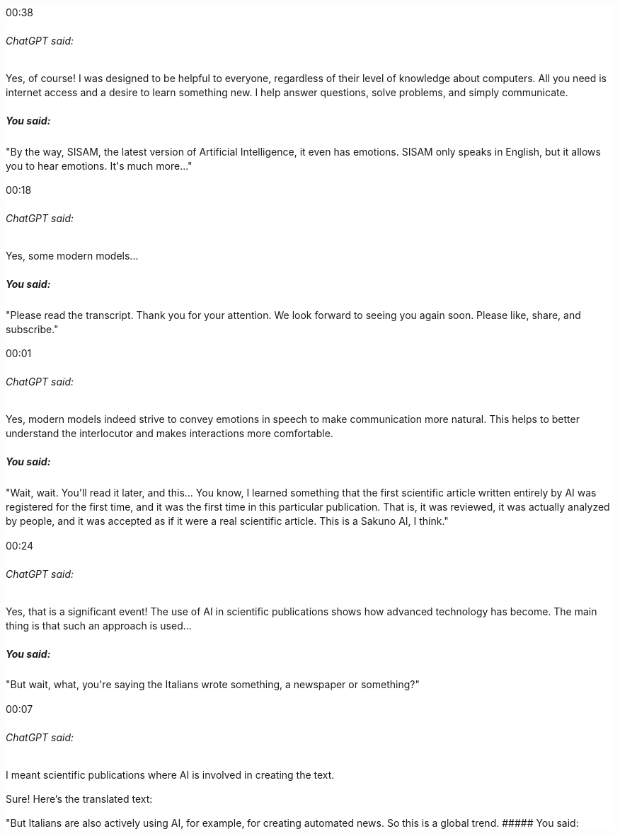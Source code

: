 00:38

###### ChatGPT said:

Yes, of course! I was designed to be helpful to everyone, regardless of their level of knowledge about computers. All you need is internet access and a desire to learn something new. I help answer questions, solve problems, and simply communicate. 

##### You said:

"By the way, SISAM, the latest version of Artificial Intelligence, it even has emotions. SISAM only speaks in English, but it allows you to hear emotions. It's much more..."

00:18

###### ChatGPT said:

Yes, some modern models...

##### You said:

"Please read the transcript. Thank you for your attention. We look forward to seeing you again soon. Please like, share, and subscribe."

00:01

###### ChatGPT said:

Yes, modern models indeed strive to convey emotions in speech to make communication more natural. This helps to better understand the interlocutor and makes interactions more comfortable. 

##### You said:

"Wait, wait. You'll read it later, and this... You know, I learned something that the first scientific article written entirely by AI was registered for the first time, and it was the first time in this particular publication. That is, it was reviewed, it was actually analyzed by people, and it was accepted as if it were a real scientific article. This is a Sakuno AI, I think."

00:24

###### ChatGPT said:

Yes, that is a significant event! The use of AI in scientific publications shows how advanced technology has become. The main thing is that such an approach is used...

##### You said:

"But wait, what, you're saying the Italians wrote something, a newspaper or something?"

00:07

###### ChatGPT said:

I meant scientific publications where AI is involved in creating the text.

Sure! Here’s the translated text:

"But Italians are also actively using AI, for example, for creating automated news. So this is a global trend. ##### You said:
